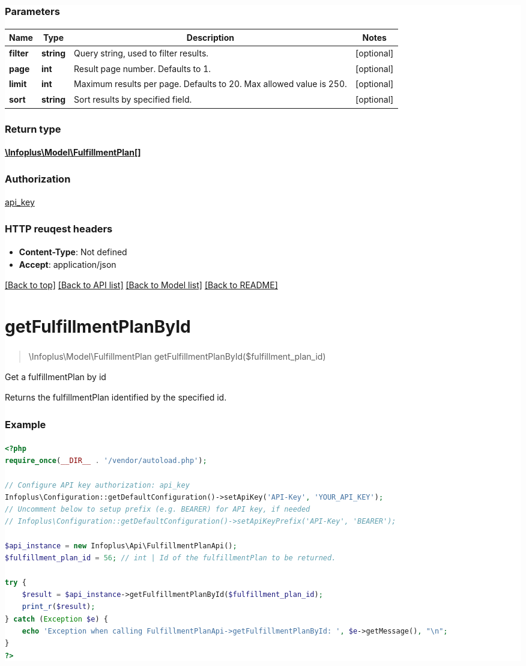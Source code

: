 ### Parameters

Name | Type | Description  | Notes
------------- | ------------- | ------------- | -------------
 **filter** | **string**| Query string, used to filter results. | [optional] 
 **page** | **int**| Result page number.  Defaults to 1. | [optional] 
 **limit** | **int**| Maximum results per page.  Defaults to 20.  Max allowed value is 250. | [optional] 
 **sort** | **string**| Sort results by specified field. | [optional] 

### Return type

[**\Infoplus\Model\FulfillmentPlan[]**](FulfillmentPlan.md)

### Authorization

[api_key](../README.md#api_key)

### HTTP reuqest headers

 - **Content-Type**: Not defined
 - **Accept**: application/json

[[Back to top]](#) [[Back to API list]](../README.md#documentation-for-api-endpoints) [[Back to Model list]](../README.md#documentation-for-models) [[Back to README]](../README.md)

# **getFulfillmentPlanById**
> \Infoplus\Model\FulfillmentPlan getFulfillmentPlanById($fulfillment_plan_id)

Get a fulfillmentPlan by id

Returns the fulfillmentPlan identified by the specified id.

### Example 
```php
<?php
require_once(__DIR__ . '/vendor/autoload.php');

// Configure API key authorization: api_key
Infoplus\Configuration::getDefaultConfiguration()->setApiKey('API-Key', 'YOUR_API_KEY');
// Uncomment below to setup prefix (e.g. BEARER) for API key, if needed
// Infoplus\Configuration::getDefaultConfiguration()->setApiKeyPrefix('API-Key', 'BEARER');

$api_instance = new Infoplus\Api\FulfillmentPlanApi();
$fulfillment_plan_id = 56; // int | Id of the fulfillmentPlan to be returned.

try { 
    $result = $api_instance->getFulfillmentPlanById($fulfillment_plan_id);
    print_r($result);
} catch (Exception $e) {
    echo 'Exception when calling FulfillmentPlanApi->getFulfillmentPlanById: ', $e->getMessage(), "\n";
}
?>
```
